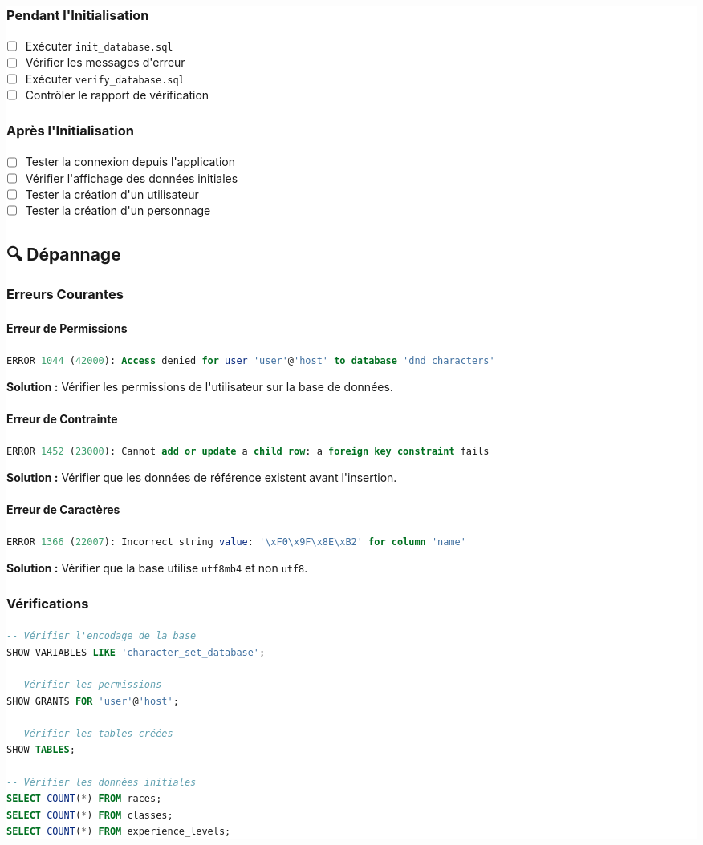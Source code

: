 ### Pendant l'Initialisation
- [ ] Exécuter `init_database.sql`
- [ ] Vérifier les messages d'erreur
- [ ] Exécuter `verify_database.sql`
- [ ] Contrôler le rapport de vérification

### Après l'Initialisation
- [ ] Tester la connexion depuis l'application
- [ ] Vérifier l'affichage des données initiales
- [ ] Tester la création d'un utilisateur
- [ ] Tester la création d'un personnage

## 🔍 Dépannage

### Erreurs Courantes

#### Erreur de Permissions
```sql
ERROR 1044 (42000): Access denied for user 'user'@'host' to database 'dnd_characters'
```
**Solution :** Vérifier les permissions de l'utilisateur sur la base de données.

#### Erreur de Contrainte
```sql
ERROR 1452 (23000): Cannot add or update a child row: a foreign key constraint fails
```
**Solution :** Vérifier que les données de référence existent avant l'insertion.

#### Erreur de Caractères
```sql
ERROR 1366 (22007): Incorrect string value: '\xF0\x9F\x8E\xB2' for column 'name'
```
**Solution :** Vérifier que la base utilise `utf8mb4` et non `utf8`.

### Vérifications

```sql
-- Vérifier l'encodage de la base
SHOW VARIABLES LIKE 'character_set_database';

-- Vérifier les permissions
SHOW GRANTS FOR 'user'@'host';

-- Vérifier les tables créées
SHOW TABLES;

-- Vérifier les données initiales
SELECT COUNT(*) FROM races;
SELECT COUNT(*) FROM classes;
SELECT COUNT(*) FROM experience_levels;
```
